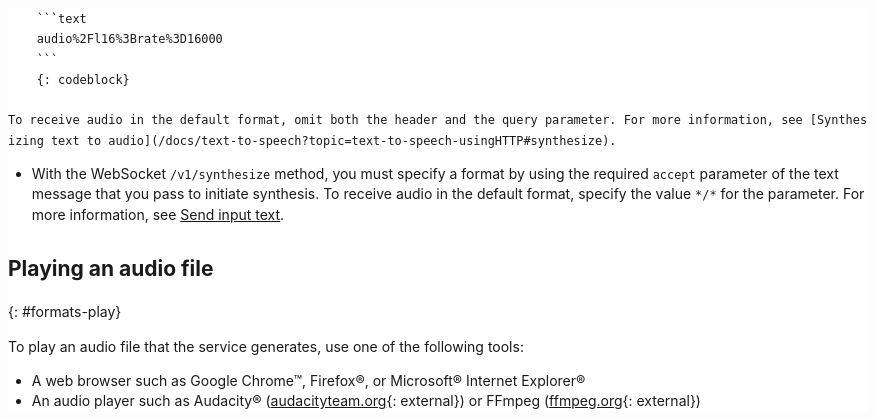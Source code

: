         ```text
        audio%2Fl16%3Brate%3D16000
        ```
        {: codeblock}

    To receive audio in the default format, omit both the header and the query parameter. For more information, see [Synthesizing text to audio](/docs/text-to-speech?topic=text-to-speech-usingHTTP#synthesize).
-   With the WebSocket `/v1/synthesize` method, you must specify a format by using the required `accept` parameter of the text message that you pass to initiate synthesis. To receive audio in the default format, specify the value `*/*` for the parameter. For more information, see [Send input text](/docs/text-to-speech?topic=text-to-speech-usingWebSocket#WSsend).

## Playing an audio file
{: #formats-play}

To play an audio file that the service generates, use one of the following tools:

-   A web browser such as Google Chrome™, Firefox®, or Microsoft® Internet Explorer®
-   An audio player such as Audacity® ([audacityteam.org](https://www.audacityteam.org/){: external}) or FFmpeg ([ffmpeg.org](https://www.ffmpeg.org){: external})
